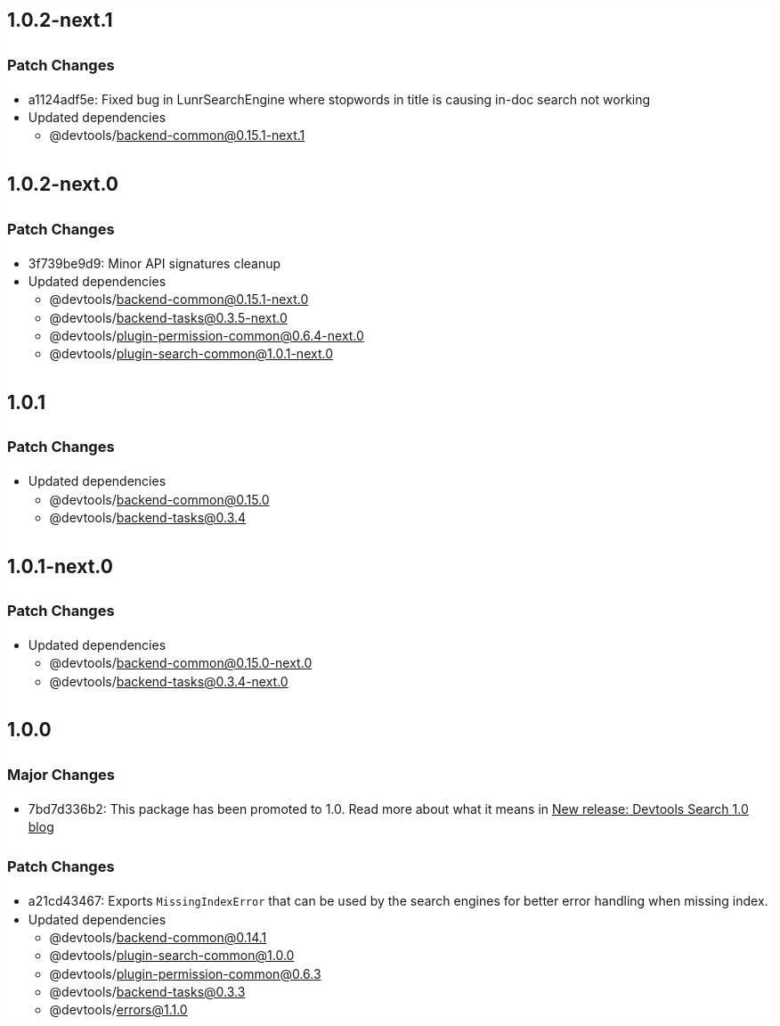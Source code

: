 ## 1.0.2-next.1

### Patch Changes

- a1124adf5e: Fixed bug in LunrSearchEngine where stopwords in title is causing in-doc search not working
- Updated dependencies
  - @devtools/backend-common@0.15.1-next.1

## 1.0.2-next.0

### Patch Changes

- 3f739be9d9: Minor API signatures cleanup
- Updated dependencies
  - @devtools/backend-common@0.15.1-next.0
  - @devtools/backend-tasks@0.3.5-next.0
  - @devtools/plugin-permission-common@0.6.4-next.0
  - @devtools/plugin-search-common@1.0.1-next.0

## 1.0.1

### Patch Changes

- Updated dependencies
  - @devtools/backend-common@0.15.0
  - @devtools/backend-tasks@0.3.4

## 1.0.1-next.0

### Patch Changes

- Updated dependencies
  - @devtools/backend-common@0.15.0-next.0
  - @devtools/backend-tasks@0.3.4-next.0

## 1.0.0

### Major Changes

- 7bd7d336b2: This package has been promoted to 1.0. Read more about what it means in [New release: Devtools Search 1.0 blog](https://devtools.khulnasoft.com/blog/2022/07/19/releasing-devtools-search-1.0)

### Patch Changes

- a21cd43467: Exports `MissingIndexError` that can be used by the search engines for better error handling when missing index.
- Updated dependencies
  - @devtools/backend-common@0.14.1
  - @devtools/plugin-search-common@1.0.0
  - @devtools/plugin-permission-common@0.6.3
  - @devtools/backend-tasks@0.3.3
  - @devtools/errors@1.1.0
